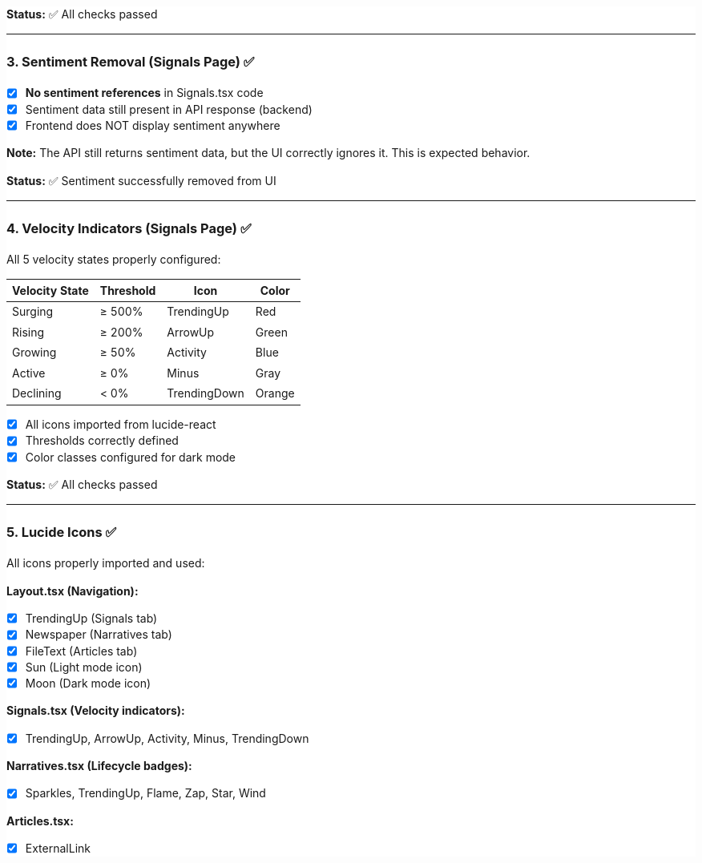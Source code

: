 **Status:** ✅ All checks passed

---

### 3. Sentiment Removal (Signals Page) ✅
- [x] **No sentiment references** in Signals.tsx code
- [x] Sentiment data still present in API response (backend)
- [x] Frontend does NOT display sentiment anywhere

**Note:** The API still returns sentiment data, but the UI correctly ignores it. This is expected behavior.

**Status:** ✅ Sentiment successfully removed from UI

---

### 4. Velocity Indicators (Signals Page) ✅
All 5 velocity states properly configured:

| Velocity State | Threshold | Icon | Color |
|----------------|-----------|------|-------|
| Surging | ≥ 500% | TrendingUp | Red |
| Rising | ≥ 200% | ArrowUp | Green |
| Growing | ≥ 50% | Activity | Blue |
| Active | ≥ 0% | Minus | Gray |
| Declining | < 0% | TrendingDown | Orange |

- [x] All icons imported from lucide-react
- [x] Thresholds correctly defined
- [x] Color classes configured for dark mode

**Status:** ✅ All checks passed

---

### 5. Lucide Icons ✅
All icons properly imported and used:

**Layout.tsx (Navigation):**
- [x] TrendingUp (Signals tab)
- [x] Newspaper (Narratives tab)
- [x] FileText (Articles tab)
- [x] Sun (Light mode icon)
- [x] Moon (Dark mode icon)

**Signals.tsx (Velocity indicators):**
- [x] TrendingUp, ArrowUp, Activity, Minus, TrendingDown

**Narratives.tsx (Lifecycle badges):**
- [x] Sparkles, TrendingUp, Flame, Zap, Star, Wind

**Articles.tsx:**
- [x] ExternalLink
